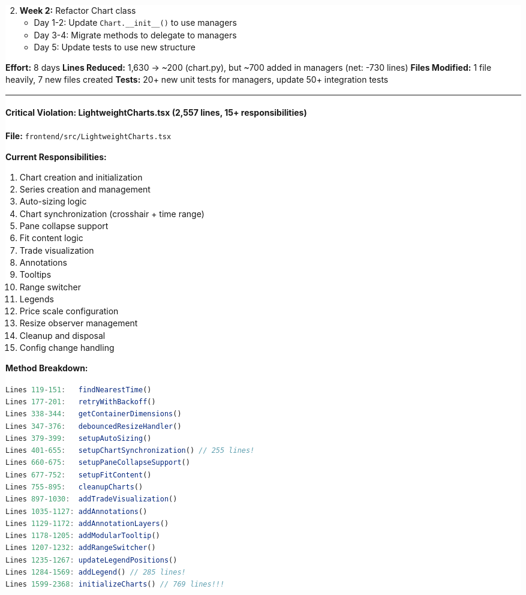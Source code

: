 2. **Week 2:** Refactor Chart class
   - Day 1-2: Update `Chart.__init__()` to use managers
   - Day 3-4: Migrate methods to delegate to managers
   - Day 5: Update tests to use new structure

**Effort:** 8 days
**Lines Reduced:** 1,630 → ~200 (chart.py), but ~700 added in managers (net: -730 lines)
**Files Modified:** 1 file heavily, 7 new files created
**Tests:** 20+ new unit tests for managers, update 50+ integration tests

---

#### Critical Violation: LightweightCharts.tsx (2,557 lines, 15+ responsibilities)

**File:** `frontend/src/LightweightCharts.tsx`

**Current Responsibilities:**
1. Chart creation and initialization
2. Series creation and management
3. Auto-sizing logic
4. Chart synchronization (crosshair + time range)
5. Pane collapse support
6. Fit content logic
7. Trade visualization
8. Annotations
9. Tooltips
10. Range switcher
11. Legends
12. Price scale configuration
13. Resize observer management
14. Cleanup and disposal
15. Config change handling

**Method Breakdown:**
```typescript
Lines 119-151:   findNearestTime()
Lines 177-201:   retryWithBackoff()
Lines 338-344:   getContainerDimensions()
Lines 347-376:   debouncedResizeHandler()
Lines 379-399:   setupAutoSizing()
Lines 401-655:   setupChartSynchronization() // 255 lines!
Lines 660-675:   setupPaneCollapseSupport()
Lines 677-752:   setupFitContent()
Lines 755-895:   cleanupCharts()
Lines 897-1030:  addTradeVisualization()
Lines 1035-1127: addAnnotations()
Lines 1129-1172: addAnnotationLayers()
Lines 1178-1205: addModularTooltip()
Lines 1207-1232: addRangeSwitcher()
Lines 1235-1267: updateLegendPositions()
Lines 1284-1569: addLegend() // 285 lines!
Lines 1599-2368: initializeCharts() // 769 lines!!!
```
